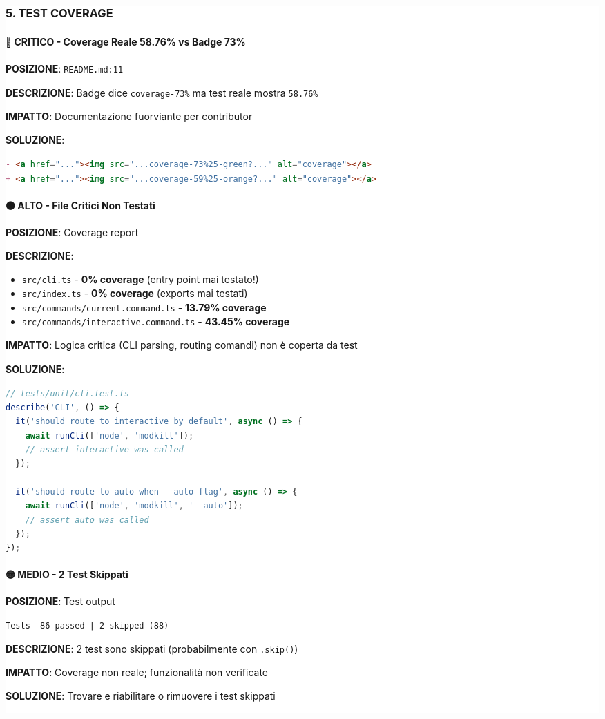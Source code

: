 
### 5. TEST COVERAGE

#### 🔴 CRITICO - Coverage Reale 58.76% vs Badge 73%

**POSIZIONE**: `README.md:11`

**DESCRIZIONE**: Badge dice `coverage-73%` ma test reale mostra `58.76%`

**IMPATTO**: Documentazione fuorviante per contributor

**SOLUZIONE**:
```markdown
- <a href="..."><img src="...coverage-73%25-green?..." alt="coverage"></a>
+ <a href="..."><img src="...coverage-59%25-orange?..." alt="coverage"></a>
```

#### 🟠 ALTO - File Critici Non Testati

**POSIZIONE**: Coverage report

**DESCRIZIONE**:
- `src/cli.ts` - **0% coverage** (entry point mai testato!)
- `src/index.ts` - **0% coverage** (exports mai testati)
- `src/commands/current.command.ts` - **13.79% coverage**
- `src/commands/interactive.command.ts` - **43.45% coverage**

**IMPATTO**: Logica critica (CLI parsing, routing comandi) non è coperta da test

**SOLUZIONE**:
```typescript
// tests/unit/cli.test.ts
describe('CLI', () => {
  it('should route to interactive by default', async () => {
    await runCli(['node', 'modkill']);
    // assert interactive was called
  });

  it('should route to auto when --auto flag', async () => {
    await runCli(['node', 'modkill', '--auto']);
    // assert auto was called
  });
});
```

#### 🟡 MEDIO - 2 Test Skippati

**POSIZIONE**: Test output

```
Tests  86 passed | 2 skipped (88)
```

**DESCRIZIONE**: 2 test sono skippati (probabilmente con `.skip()`)

**IMPATTO**: Coverage non reale; funzionalità non verificate

**SOLUZIONE**: Trovare e riabilitare o rimuovere i test skippati

---